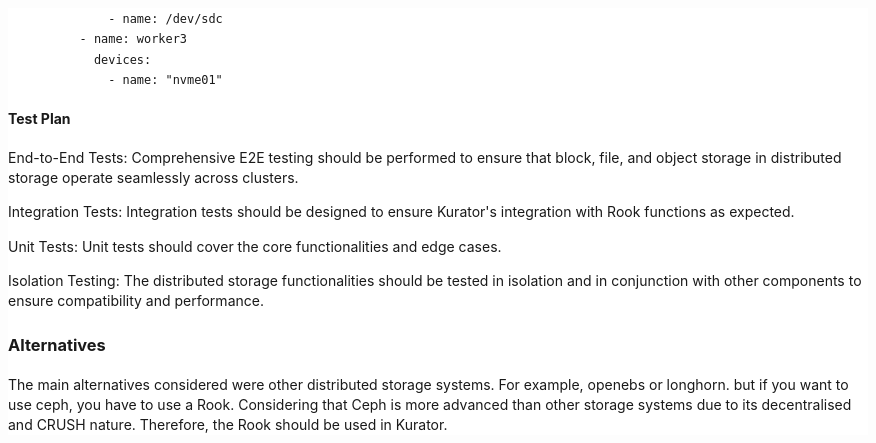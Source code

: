 ```console
              - name: /dev/sdc
          - name: worker3
            devices:
              - name: "nvme01"
```

#### Test Plan



End-to-End Tests: Comprehensive E2E testing should be performed to ensure that block, file, and object storage in distributed storage operate seamlessly across clusters.

Integration Tests: Integration tests should be designed to ensure Kurator's integration with Rook functions as expected.

Unit Tests: Unit tests should cover the core functionalities and edge cases.

Isolation Testing: The distributed storage functionalities should be tested in isolation and in conjunction with other components to ensure compatibility and performance.

### Alternatives





The main alternatives considered were other distributed storage systems. For example, openebs or longhorn. but if you want to use ceph, you have to use a Rook. Considering that Ceph is more advanced than other storage systems due to its decentralised and CRUSH nature. Therefore, the Rook should be used in Kurator.
